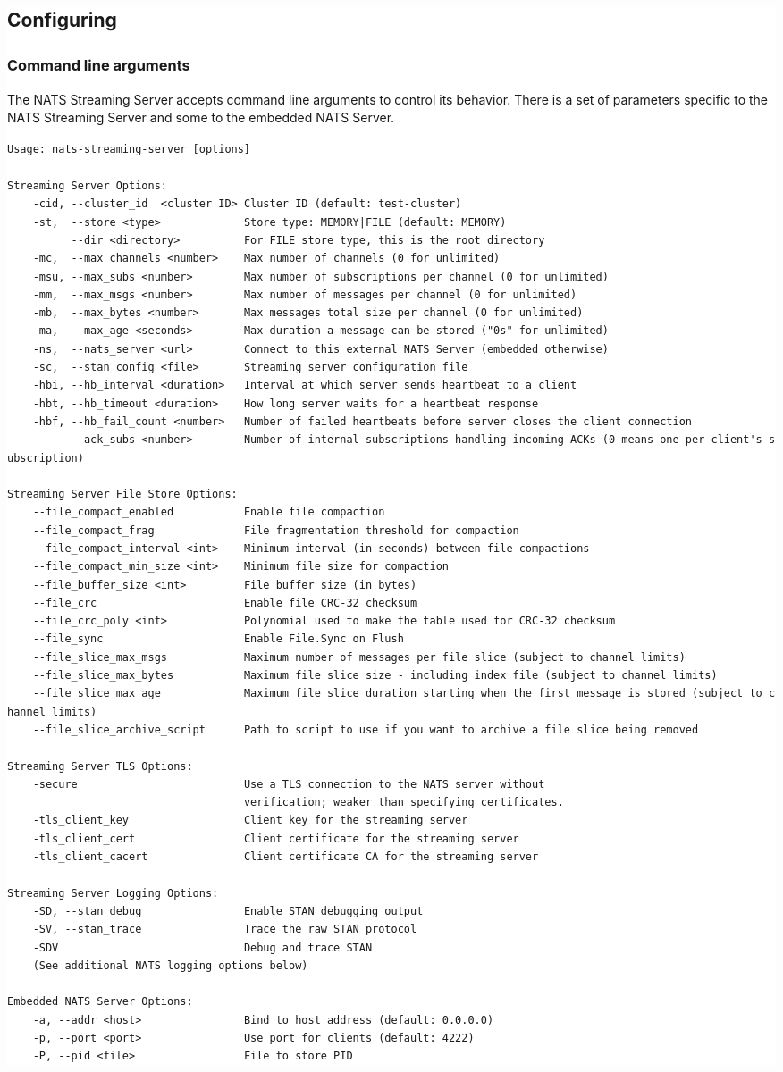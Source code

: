## Configuring

### Command line arguments

The NATS Streaming Server accepts command line arguments to control its behavior. There is a set of parameters specific to the NATS Streaming Server and some to the embedded NATS Server.

```
Usage: nats-streaming-server [options]

Streaming Server Options:
    -cid, --cluster_id  <cluster ID> Cluster ID (default: test-cluster)
    -st,  --store <type>             Store type: MEMORY|FILE (default: MEMORY)
          --dir <directory>          For FILE store type, this is the root directory
    -mc,  --max_channels <number>    Max number of channels (0 for unlimited)
    -msu, --max_subs <number>        Max number of subscriptions per channel (0 for unlimited)
    -mm,  --max_msgs <number>        Max number of messages per channel (0 for unlimited)
    -mb,  --max_bytes <number>       Max messages total size per channel (0 for unlimited)
    -ma,  --max_age <seconds>        Max duration a message can be stored ("0s" for unlimited)
    -ns,  --nats_server <url>        Connect to this external NATS Server (embedded otherwise)
    -sc,  --stan_config <file>       Streaming server configuration file
    -hbi, --hb_interval <duration>   Interval at which server sends heartbeat to a client
    -hbt, --hb_timeout <duration>    How long server waits for a heartbeat response
    -hbf, --hb_fail_count <number>   Number of failed heartbeats before server closes the client connection
          --ack_subs <number>        Number of internal subscriptions handling incoming ACKs (0 means one per client's subscription)

Streaming Server File Store Options:
    --file_compact_enabled           Enable file compaction
    --file_compact_frag              File fragmentation threshold for compaction
    --file_compact_interval <int>    Minimum interval (in seconds) between file compactions
    --file_compact_min_size <int>    Minimum file size for compaction
    --file_buffer_size <int>         File buffer size (in bytes)
    --file_crc                       Enable file CRC-32 checksum
    --file_crc_poly <int>            Polynomial used to make the table used for CRC-32 checksum
    --file_sync                      Enable File.Sync on Flush
    --file_slice_max_msgs            Maximum number of messages per file slice (subject to channel limits)
    --file_slice_max_bytes           Maximum file slice size - including index file (subject to channel limits)
    --file_slice_max_age             Maximum file slice duration starting when the first message is stored (subject to channel limits)
    --file_slice_archive_script      Path to script to use if you want to archive a file slice being removed

Streaming Server TLS Options:
    -secure                          Use a TLS connection to the NATS server without
                                     verification; weaker than specifying certificates.
    -tls_client_key                  Client key for the streaming server
    -tls_client_cert                 Client certificate for the streaming server
    -tls_client_cacert               Client certificate CA for the streaming server

Streaming Server Logging Options:
    -SD, --stan_debug                Enable STAN debugging output
    -SV, --stan_trace                Trace the raw STAN protocol
    -SDV                             Debug and trace STAN
    (See additional NATS logging options below)

Embedded NATS Server Options:
    -a, --addr <host>                Bind to host address (default: 0.0.0.0)
    -p, --port <port>                Use port for clients (default: 4222)
    -P, --pid <file>                 File to store PID
```

[License-Url]: http://opensource.org/licenses/MIT
[License-Image]: https://img.shields.io/badge/License-MIT-blue.svg
[Build-Status-Url]: http://travis-ci.org/nats-io/nats-streaming-server
[Build-Status-Image]: https://travis-ci.org/nats-io/nats-streaming-server.svg?branch=master
[Coverage-Url]: https://coveralls.io/r/nats-io/nats-streaming-server?branch=master
[Coverage-image]: https://coveralls.io/repos/github/nats-io/nats-streaming-server/badge.svg?branch=master&t=kIxrDE
[ReportCard-Url]: http://goreportcard.com/report/nats-io/nats-streaming-server
[ReportCard-Image]: http://goreportcard.com/badge/github.com/nats-io/nats-streaming-server
[github-release]: https://github.com/nats-io/nats-streaming-server/releases/